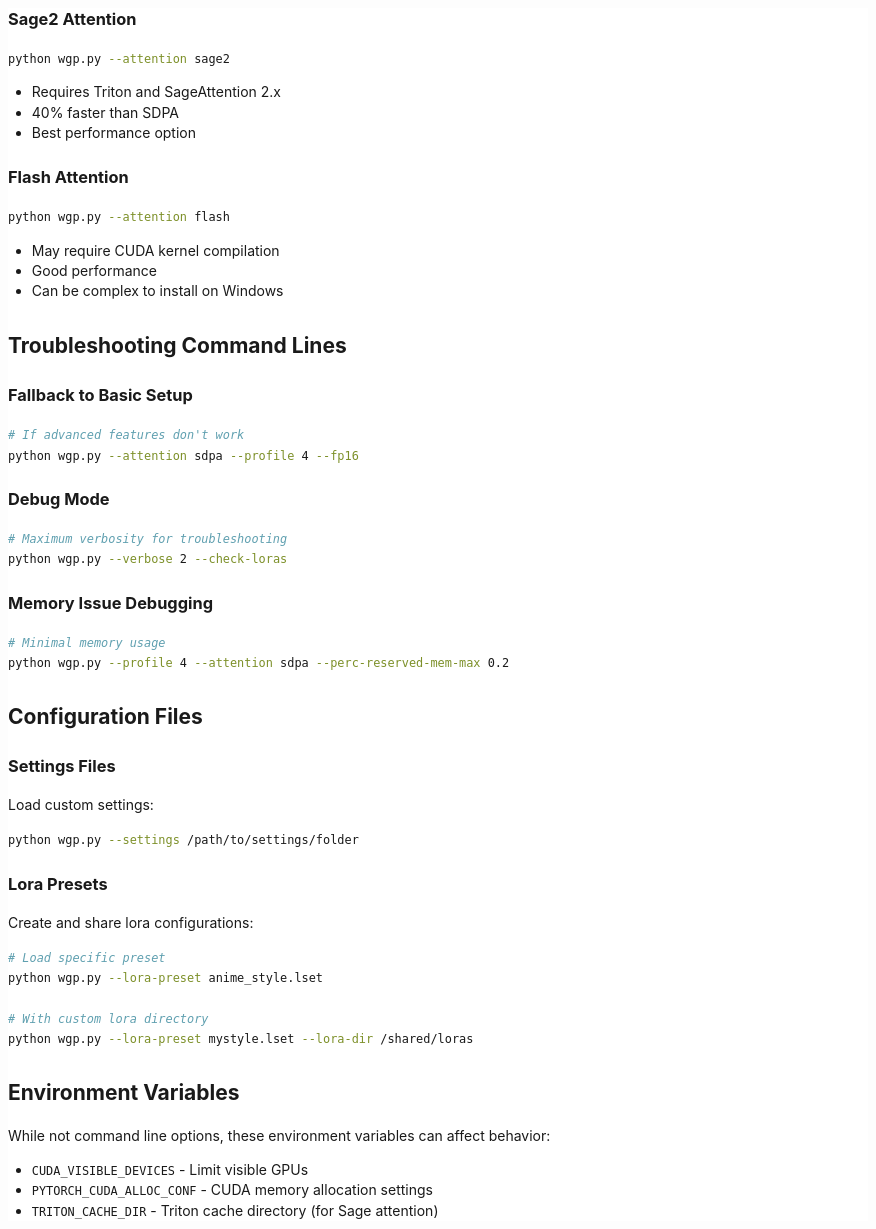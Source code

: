 ### Sage2 Attention
```bash
python wgp.py --attention sage2
```
- Requires Triton and SageAttention 2.x
- 40% faster than SDPA
- Best performance option

### Flash Attention
```bash
python wgp.py --attention flash
```
- May require CUDA kernel compilation
- Good performance
- Can be complex to install on Windows

## Troubleshooting Command Lines

### Fallback to Basic Setup
```bash
# If advanced features don't work
python wgp.py --attention sdpa --profile 4 --fp16
```

### Debug Mode
```bash
# Maximum verbosity for troubleshooting
python wgp.py --verbose 2 --check-loras
```

### Memory Issue Debugging
```bash
# Minimal memory usage
python wgp.py --profile 4 --attention sdpa --perc-reserved-mem-max 0.2
```



## Configuration Files

### Settings Files
Load custom settings:
```bash
python wgp.py --settings /path/to/settings/folder
```

### Lora Presets
Create and share lora configurations:
```bash
# Load specific preset
python wgp.py --lora-preset anime_style.lset

# With custom lora directory
python wgp.py --lora-preset mystyle.lset --lora-dir /shared/loras
```

## Environment Variables

While not command line options, these environment variables can affect behavior:
- `CUDA_VISIBLE_DEVICES` - Limit visible GPUs
- `PYTORCH_CUDA_ALLOC_CONF` - CUDA memory allocation settings
- `TRITON_CACHE_DIR` - Triton cache directory (for Sage attention) 